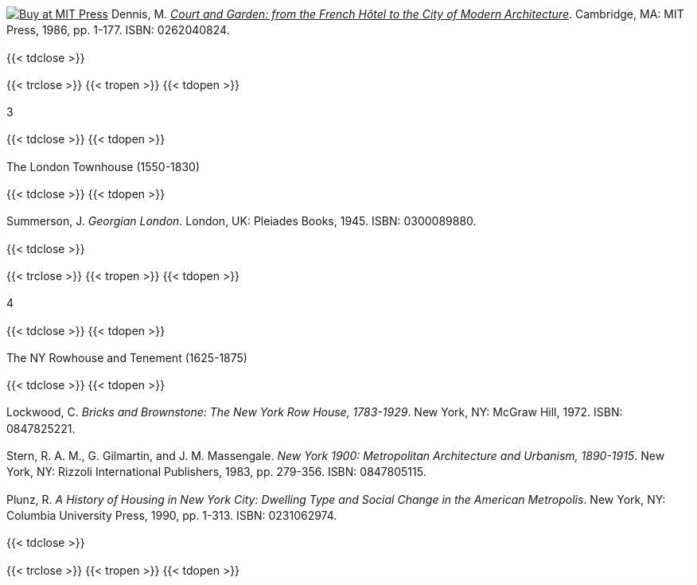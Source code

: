 
[![Buy at MIT Press](/images/mp_logo.gif)](https://mitpress.mit.edu/0262040824) Dennis, M. [_Court and Garden: from the French Hôtel to the City of Modern Architecture_](https://mitpress.mit.edu/0262040824). Cambridge, MA: MIT Press, 1986, pp. 1-177. ISBN: 0262040824.


{{< tdclose >}}

{{< trclose >}}
{{< tropen >}}
{{< tdopen >}}


3


{{< tdclose >}}
{{< tdopen >}}


The London Townhouse (1550-1830)


{{< tdclose >}}
{{< tdopen >}}


Summerson, J. _Georgian London_. London, UK: Pleiades Books, 1945. ISBN: 0300089880.


{{< tdclose >}}

{{< trclose >}}
{{< tropen >}}
{{< tdopen >}}


4


{{< tdclose >}}
{{< tdopen >}}


The NY Rowhouse and Tenement (1625-1875)


{{< tdclose >}}
{{< tdopen >}}


Lockwood, C. _Bricks and Brownstone: The New York Row House, 1783-1929_. New York, NY: McGraw Hill, 1972. ISBN: 0847825221.

Stern, R. A. M., G. Gilmartin, and J. M. Massengale. _New York 1900: Metropolitan Architecture and Urbanism, 1890-1915_. New York, NY: Rizzoli International Publishers, 1983, pp. 279-356. ISBN: 0847805115.

Plunz, R. _A History of Housing in New York City: Dwelling Type and Social Change in the American Metropolis_. New York, NY: Columbia University Press, 1990, pp. 1-313. ISBN: 0231062974.


{{< tdclose >}}

{{< trclose >}}
{{< tropen >}}
{{< tdopen >}}
